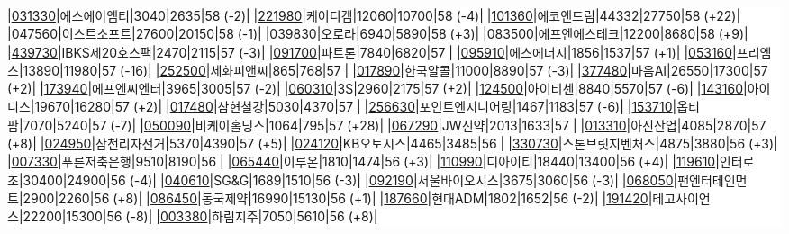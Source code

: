 |[031330](https://finance.daum.net/quotes/A031330)|에스에이엠티|3040|2635|58 (-2)|
|[221980](https://finance.daum.net/quotes/A221980)|케이디켐|12060|10700|58 (-4)|
|[101360](https://finance.daum.net/quotes/A101360)|에코앤드림|44332|27750|58 (+22)|
|[047560](https://finance.daum.net/quotes/A047560)|이스트소프트|27600|20150|58 (-1)|
|[039830](https://finance.daum.net/quotes/A039830)|오로라|6940|5890|58 (+3)|
|[083500](https://finance.daum.net/quotes/A083500)|에프엔에스테크|12200|8680|58 (+9)|
|[439730](https://finance.daum.net/quotes/A439730)|IBKS제20호스팩|2470|2115|57 (-3)|
|[091700](https://finance.daum.net/quotes/A091700)|파트론|7840|6820|57 |
|[095910](https://finance.daum.net/quotes/A095910)|에스에너지|1856|1537|57 (+1)|
|[053160](https://finance.daum.net/quotes/A053160)|프리엠스|13890|11980|57 (-16)|
|[252500](https://finance.daum.net/quotes/A252500)|세화피앤씨|865|768|57 |
|[017890](https://finance.daum.net/quotes/A017890)|한국알콜|11000|8890|57 (-3)|
|[377480](https://finance.daum.net/quotes/A377480)|마음AI|26550|17300|57 (+2)|
|[173940](https://finance.daum.net/quotes/A173940)|에프엔씨엔터|3965|3005|57 (-2)|
|[060310](https://finance.daum.net/quotes/A060310)|3S|2960|2175|57 (+2)|
|[124500](https://finance.daum.net/quotes/A124500)|아이티센|8840|5570|57 (-6)|
|[143160](https://finance.daum.net/quotes/A143160)|아이디스|19670|16280|57 (+2)|
|[017480](https://finance.daum.net/quotes/A017480)|삼현철강|5030|4370|57 |
|[256630](https://finance.daum.net/quotes/A256630)|포인트엔지니어링|1467|1183|57 (-6)|
|[153710](https://finance.daum.net/quotes/A153710)|옵티팜|7070|5240|57 (-7)|
|[050090](https://finance.daum.net/quotes/A050090)|비케이홀딩스|1064|795|57 (+28)|
|[067290](https://finance.daum.net/quotes/A067290)|JW신약|2013|1633|57 |
|[013310](https://finance.daum.net/quotes/A013310)|아진산업|4085|2870|57 (+8)|
|[024950](https://finance.daum.net/quotes/A024950)|삼천리자전거|5370|4390|57 (+5)|
|[024120](https://finance.daum.net/quotes/A024120)|KB오토시스|4465|3485|56 |
|[330730](https://finance.daum.net/quotes/A330730)|스톤브릿지벤처스|4875|3880|56 (+3)|
|[007330](https://finance.daum.net/quotes/A007330)|푸른저축은행|9510|8190|56 |
|[065440](https://finance.daum.net/quotes/A065440)|이루온|1810|1474|56 (+3)|
|[110990](https://finance.daum.net/quotes/A110990)|디아이티|18440|13400|56 (+4)|
|[119610](https://finance.daum.net/quotes/A119610)|인터로조|30400|24900|56 (-4)|
|[040610](https://finance.daum.net/quotes/A040610)|SG&G|1689|1510|56 (-3)|
|[092190](https://finance.daum.net/quotes/A092190)|서울바이오시스|3675|3060|56 (-3)|
|[068050](https://finance.daum.net/quotes/A068050)|팬엔터테인먼트|2900|2260|56 (+8)|
|[086450](https://finance.daum.net/quotes/A086450)|동국제약|16990|15130|56 (+1)|
|[187660](https://finance.daum.net/quotes/A187660)|현대ADM|1802|1652|56 (-2)|
|[191420](https://finance.daum.net/quotes/A191420)|테고사이언스|22200|15300|56 (-8)|
|[003380](https://finance.daum.net/quotes/A003380)|하림지주|7050|5610|56 (+8)|